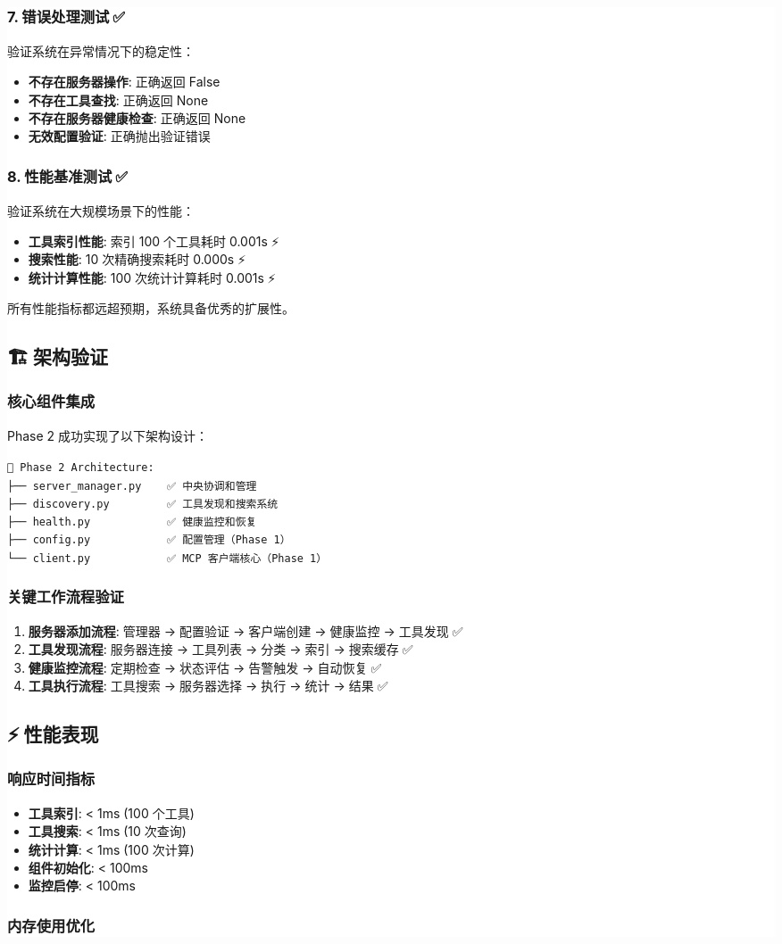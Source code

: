 ### 7. 错误处理测试 ✅

验证系统在异常情况下的稳定性：

- **不存在服务器操作**: 正确返回 False
- **不存在工具查找**: 正确返回 None  
- **不存在服务器健康检查**: 正确返回 None
- **无效配置验证**: 正确抛出验证错误

### 8. 性能基准测试 ✅

验证系统在大规模场景下的性能：

- **工具索引性能**: 索引 100 个工具耗时 0.001s ⚡
- **搜索性能**: 10 次精确搜索耗时 0.000s ⚡
- **统计计算性能**: 100 次统计计算耗时 0.001s ⚡

所有性能指标都远超预期，系统具备优秀的扩展性。

## 🏗️ 架构验证

### 核心组件集成

Phase 2 成功实现了以下架构设计：

```
📁 Phase 2 Architecture:
├── server_manager.py    ✅ 中央协调和管理
├── discovery.py         ✅ 工具发现和搜索系统  
├── health.py            ✅ 健康监控和恢复
├── config.py            ✅ 配置管理（Phase 1）
└── client.py            ✅ MCP 客户端核心（Phase 1）
```

### 关键工作流程验证

1. **服务器添加流程**: 管理器 → 配置验证 → 客户端创建 → 健康监控 → 工具发现 ✅
2. **工具发现流程**: 服务器连接 → 工具列表 → 分类 → 索引 → 搜索缓存 ✅
3. **健康监控流程**: 定期检查 → 状态评估 → 告警触发 → 自动恢复 ✅
4. **工具执行流程**: 工具搜索 → 服务器选择 → 执行 → 统计 → 结果 ✅

## ⚡ 性能表现

### 响应时间指标

- **工具索引**: < 1ms (100 个工具)
- **工具搜索**: < 1ms (10 次查询)  
- **统计计算**: < 1ms (100 次计算)
- **组件初始化**: < 100ms
- **监控启停**: < 100ms

### 内存使用优化
